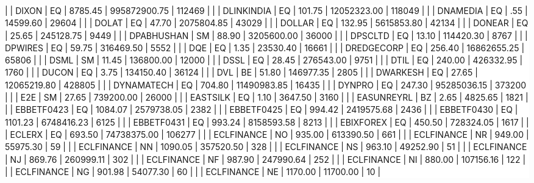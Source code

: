 |  | DIXON | EQ | 8785.45 | 995872900.75 | 112469 |
|  | DLINKINDIA | EQ | 101.75 | 12052323.00 | 118049 |
|  | DNAMEDIA | EQ | .55 | 14599.60 | 29604 |
|  | DOLAT | EQ | 47.70 | 2075804.85 | 43029 |
|  | DOLLAR | EQ | 132.95 | 5615853.80 | 42134 |
|  | DONEAR | EQ | 25.65 | 245128.75 | 9449 |
|  | DPABHUSHAN | SM | 88.90 | 3205600.00 | 36000 |
|  | DPSCLTD | EQ | 13.10 | 114420.30 | 8767 |
|  | DPWIRES | EQ | 59.75 | 316469.50 | 5552 |
|  | DQE | EQ | 1.35 | 23530.40 | 16661 |
|  | DREDGECORP | EQ | 256.40 | 16862655.25 | 65806 |
|  | DSML | SM | 11.45 | 136800.00 | 12000 |
|  | DSSL | EQ | 28.45 | 276543.00 | 9751 |
|  | DTIL | EQ | 240.00 | 426332.95 | 1760 |
|  | DUCON | EQ | 3.75 | 134150.40 | 36124 |
|  | DVL | BE | 51.80 | 146977.35 | 2805 |
|  | DWARKESH | EQ | 27.65 | 12065219.80 | 428805 |
|  | DYNAMATECH | EQ | 704.80 | 11490983.85 | 16435 |
|  | DYNPRO | EQ | 247.30 | 95285036.15 | 373200 |
|  | E2E | SM | 27.65 | 739200.00 | 26000 |
|  | EASTSILK | EQ | 1.10 | 3647.50 | 3160 |
|  | EASUNREYRL | BZ | 2.65 | 4825.65 | 1821 |
|  | EBBETF0423 | EQ | 1084.07 | 2579738.05 | 2382 |
|  | EBBETF0425 | EQ | 994.42 | 2419575.68 | 2436 |
|  | EBBETF0430 | EQ | 1101.23 | 6748416.23 | 6125 |
|  | EBBETF0431 | EQ | 993.24 | 8158593.58 | 8213 |
|  | EBIXFOREX | EQ | 450.50 | 728324.05 | 1617 |
|  | ECLERX | EQ | 693.50 | 74738375.00 | 106277 |
|  | ECLFINANCE | NO | 935.00 | 613390.50 | 661 |
|  | ECLFINANCE | NR | 949.00 | 55975.30 | 59 |
|  | ECLFINANCE | NN | 1090.05 | 357520.50 | 328 |
|  | ECLFINANCE | NS | 963.10 | 49252.90 | 51 |
|  | ECLFINANCE | NJ | 869.76 | 260999.11 | 302 |
|  | ECLFINANCE | NF | 987.90 | 247990.64 | 252 |
|  | ECLFINANCE | NI | 880.00 | 107156.16 | 122 |
|  | ECLFINANCE | NG | 901.98 | 54077.30 | 60 |
|  | ECLFINANCE | NE | 1170.00 | 11700.00 | 10 |